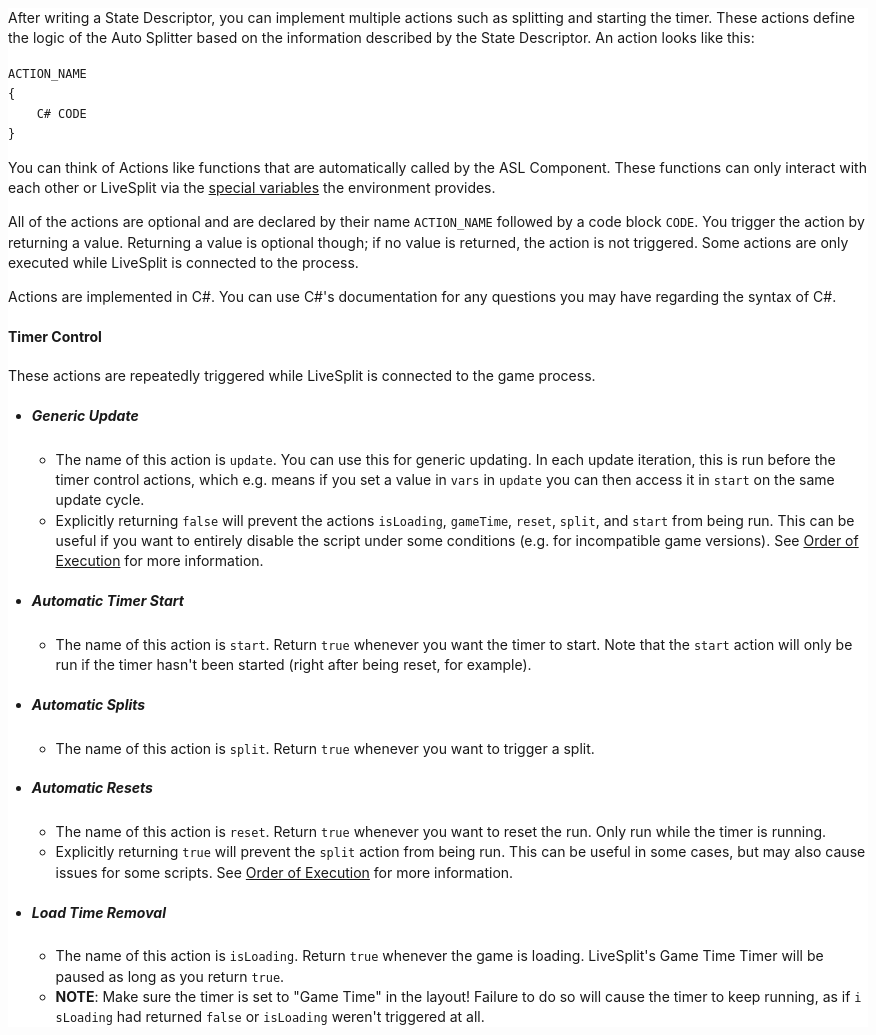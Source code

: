 After writing a State Descriptor, you can implement multiple actions such as splitting and starting the timer. These actions define the logic of the Auto Splitter based on the information described by the State Descriptor. An action looks like this:
```
ACTION_NAME
{
	C# CODE
}
```

You can think of Actions like functions that are automatically called by the ASL Component. These functions can only interact with each other or LiveSplit via the [special variables](#action-variables) the environment provides.

All of the actions are optional and are declared by their name `ACTION_NAME` followed by a code block `CODE`. You trigger the action by returning a value. Returning a value is optional though; if no value is returned, the action is not triggered. Some actions are only executed while LiveSplit is connected to the process.

Actions are implemented in C#. You can use C#'s documentation for any questions you may have regarding the syntax of C#.

#### Timer Control

These actions are repeatedly triggered while LiveSplit is connected to the game process.

- ##### Generic Update
	- The name of this action is `update`. You can use this for generic updating. In each update iteration, this is run before the timer control actions, which e.g. means if you set a value in `vars` in `update` you can then access it in `start` on the same update cycle.
	- Explicitly returning `false` will prevent the actions `isLoading`, `gameTime`, `reset`, `split`, and `start` from being run. This can be useful if you want to entirely disable the script under some conditions (e.g. for incompatible game versions). See [Order of Execution](#order-of-execution) for more information.

- ##### Automatic Timer Start
	- The name of this action is `start`. Return `true` whenever you want the timer to start. Note that the `start` action will only be run if the timer hasn't been started (right after being reset, for example).

- ##### Automatic Splits
	- The name of this action is `split`. Return `true` whenever you want to trigger a split.

- ##### Automatic Resets
	- The name of this action is `reset`. Return `true` whenever you want to reset the run. Only run while the timer is running.
	- Explicitly returning `true` will prevent the `split` action from being run. This can be useful in some cases, but may also cause issues for some scripts. See [Order of Execution](#order-of-execution) for more information.

- ##### Load Time Removal
	- The name of this action is `isLoading`. Return `true` whenever the game is loading. LiveSplit's Game Time Timer will be paused as long as you return `true`.
	- **NOTE**: Make sure the timer is set to "Game Time" in the layout! Failure to do so will cause the timer to keep running, as if `isLoading` had returned `false` or `isLoading` weren't triggered at all.
